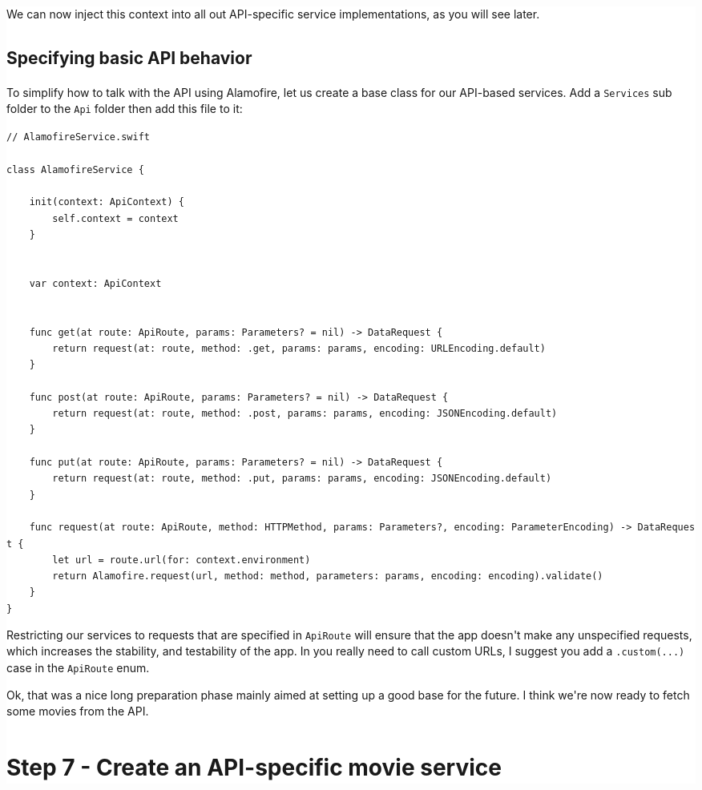 We can now inject this context into all out API-specific service implementations,
as you will see later.

## Specifying basic API behavior

To simplify how to talk with the API using Alamofire, let us create a base class
for our API-based services. Add a `Services` sub folder to the `Api` folder then
add this file to it:

```
// AlamofireService.swift

class AlamofireService {    
    
    init(context: ApiContext) {
        self.context = context
    }
    
    
    var context: ApiContext
    
    
    func get(at route: ApiRoute, params: Parameters? = nil) -> DataRequest {
        return request(at: route, method: .get, params: params, encoding: URLEncoding.default)
    }
    
    func post(at route: ApiRoute, params: Parameters? = nil) -> DataRequest {
        return request(at: route, method: .post, params: params, encoding: JSONEncoding.default)
    }
    
    func put(at route: ApiRoute, params: Parameters? = nil) -> DataRequest {
        return request(at: route, method: .put, params: params, encoding: JSONEncoding.default)
    }
    
    func request(at route: ApiRoute, method: HTTPMethod, params: Parameters?, encoding: ParameterEncoding) -> DataRequest {
        let url = route.url(for: context.environment)
        return Alamofire.request(url, method: method, parameters: params, encoding: encoding).validate()
    }
}
``` 

Restricting our services to requests that are specified in `ApiRoute` will ensure
that the app doesn't make any unspecified requests, which increases the stability,
and testability of the app. In you really need to call custom URLs, I suggest you
add a `.custom(...)` case in the `ApiRoute` enum. 

Ok, that was a nice long preparation phase mainly aimed at setting up a good base
for the future. I think we're now ready to fetch some movies from the API.


# Step 7 - Create an API-specific movie service

